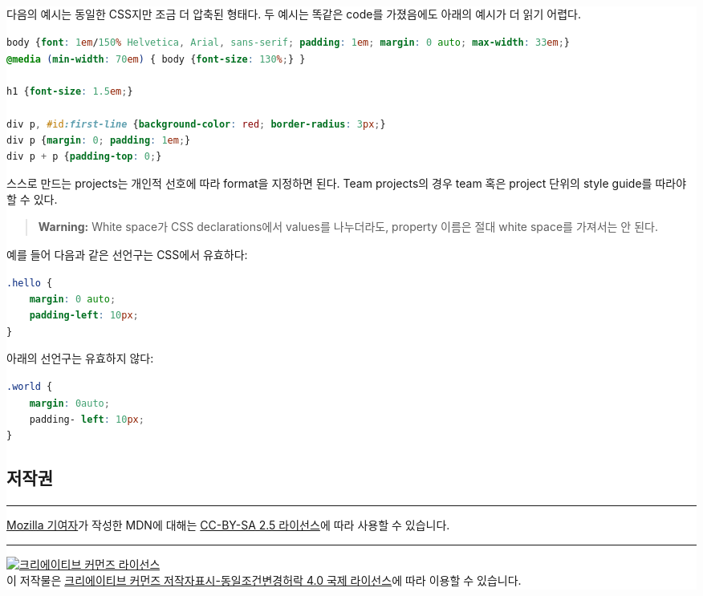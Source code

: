 다음의 예시는 동일한 CSS지만 조금 더 압축된 형태다. 두 예시는 똑같은 code를 가졌음에도 아래의 예시가 더 읽기 어렵다.

```css
body {font: 1em/150% Helvetica, Arial, sans-serif; padding: 1em; margin: 0 auto; max-width: 33em;}
@media (min-width: 70em) { body {font-size: 130%;} }

h1 {font-size: 1.5em;}

div p, #id:first-line {background-color: red; border-radius: 3px;}
div p {margin: 0; padding: 1em;}
div p + p {padding-top: 0;}
```

스스로 만드는 projects는 개인적 선호에 따라 format을 지정하면 된다. Team projects의 경우 team 혹은 project 단위의 style guide를 따라야 할 수 있다.

> **Warning:** White space가 CSS declarations에서 values를 나누더라도, property 이름은 절대 white space를 가져서는 안 된다.

예를 들어 다음과 같은 선언구는 CSS에서 유효하다:

```css
.hello {
    margin: 0 auto;
    padding-left: 10px;
}
```

아래의 선언구는 유효하지 않다:

```css
.world {
    margin: 0auto;
    padding- left: 10px;
}
```

## 저작권

<hr/>

<a href="https://developer.mozilla.org/en-US/docs/Learn/CSS/First_steps/How_CSS_is_structured/contributors.txt">Mozilla 기여자</a>가 작성한 MDN에 대해는 <a href="https://creativecommons.org/licenses/by-sa/2.5/">CC-BY-SA 2.5 라이선스</a>에 따라 사용할 수 있습니다.

<hr/>

<a rel="license" href="http://creativecommons.org/licenses/by-sa/4.0/"><img alt="크리에이티브 커먼즈 라이선스" style="border-width:0" src="https://i.creativecommons.org/l/by-sa/4.0/88x31.png" /></a><br />이 저작물은 <a rel="license" href="http://creativecommons.org/licenses/by-sa/4.0/">크리에이티브 커먼즈 저작자표시-동일조건변경허락 4.0 국제 라이선스</a>에 따라 이용할 수 있습니다.
